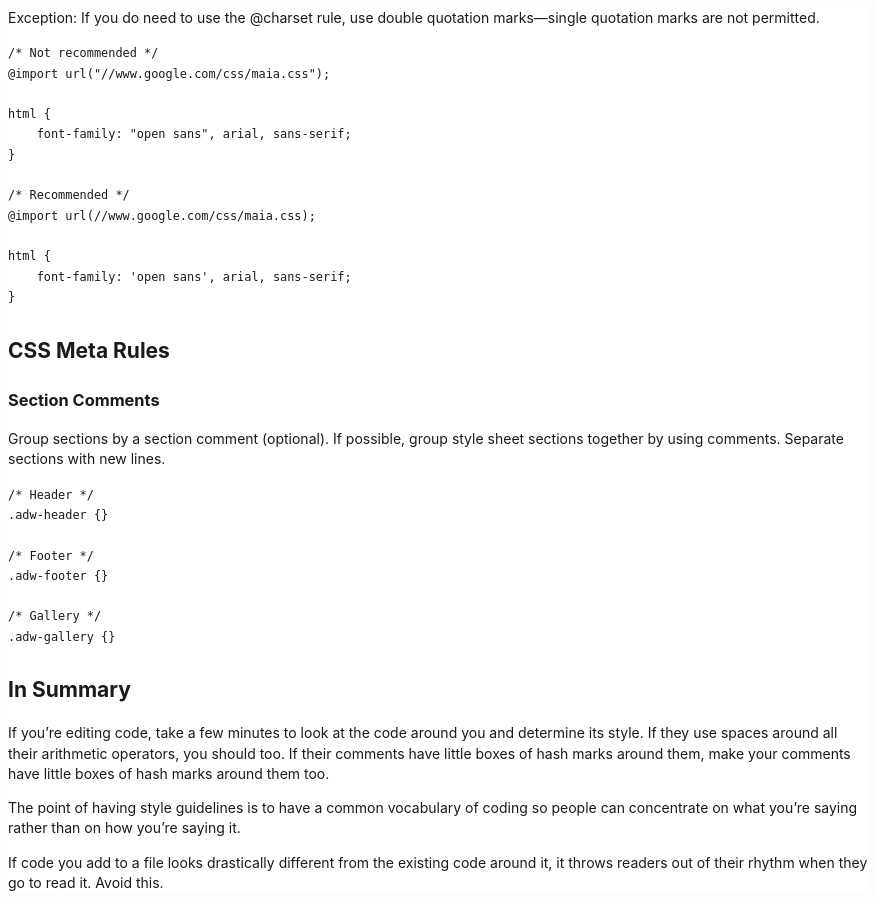 Exception: If you do need to use the @charset rule, use double quotation marks—single quotation marks are not permitted.
```
/* Not recommended */
@import url("//www.google.com/css/maia.css");

html {
    font-family: "open sans", arial, sans-serif;
}

/* Recommended */
@import url(//www.google.com/css/maia.css);

html {
    font-family: 'open sans', arial, sans-serif;
}
```

## CSS Meta Rules ##
### Section Comments ###
Group sections by a section comment (optional).
If possible, group style sheet sections together by using comments. Separate sections with new lines.
```
/* Header */
.adw-header {}

/* Footer */
.adw-footer {}

/* Gallery */
.adw-gallery {}
```

## In Summary ##
If you’re editing code, take a few minutes to look at the code around you and determine its style. If they use spaces around all their arithmetic operators, you should too. If their comments have little boxes of hash marks around them, make your comments have little boxes of hash marks around them too.

The point of having style guidelines is to have a common vocabulary of coding so people can concentrate on what you’re saying rather than on how you’re saying it.

If code you add to a file looks drastically different from the existing code around it, it throws readers out of their rhythm when they go to read it. Avoid this.

